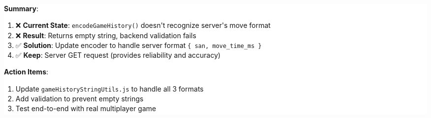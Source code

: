 **Summary**:
1. ❌ **Current State**: `encodeGameHistory()` doesn't recognize server's move format
2. ❌ **Result**: Returns empty string, backend validation fails
3. ✅ **Solution**: Update encoder to handle server format `{ san, move_time_ms }`
4. ✅ **Keep**: Server GET request (provides reliability and accuracy)

**Action Items**:
1. Update `gameHistoryStringUtils.js` to handle all 3 formats
2. Add validation to prevent empty strings
3. Test end-to-end with real multiplayer game

